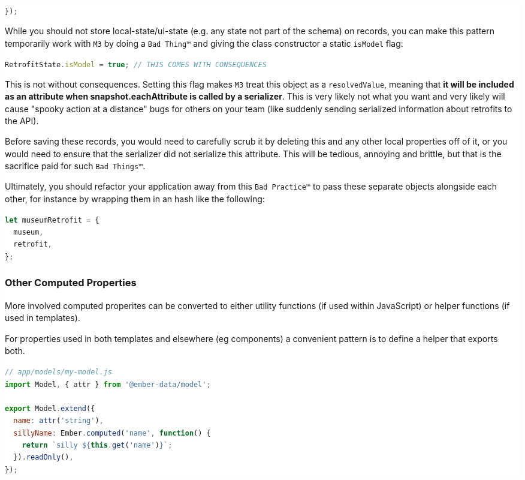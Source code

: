 ```js
});
```

While you should not store local-state/ui-state (e.g. any state not part of the schema) on records, you can make this
pattern temporarily work with `M3` by doing a `Bad Thing™` and giving the class constructor a static `isModel` flag:

```js
RetrofitState.isModel = true; // THIS COMES WITH CONSEQUENCES
```

This is not without consequences. Setting this flag makes `M3` treat this object as a `resolvedValue`, meaning that **it
will be included as an attribute when snapshot.eachAttribute is called by a serializer**. This is very likely not what
you want and very likely will cause "spooky action at a distance" bugs for others on your team (like suddenly sending
serialized information about retrofits to the API).

Before saving these records, you would need to carefully scrub it by deleting this and any other local properties off of
it, or you would need to ensure that the serializer did not serialize this attribute. This will be tedious, annoying and
brittle, but that is the sacrifice paid for such `Bad Things™`.

Ultimately, you should refactor your application away from this `Bad Practice™` to pass these separate objects alongside
each other, for instance by wrapping them in an hash like the following:

```js
let museumRetrofit = {
  museum,
  retrofit,
};
```

### Other Computed Properties

More involved computed properites can be converted to either utility functions
(if used within JavaScript) or helper functions (if used in templates).

For properties used in both templates and elsewhere (eg components) a convenient
pattern is to define a helper that exports both.

```js
// app/models/my-model.js
import Model, { attr } from '@ember-data/model';

export Model.extend({
  name: attr('string'),
  sillyName: Ember.computed('name', function() {
    return `silly ${this.get('name')}`;
  }).readOnly(),
});
```
